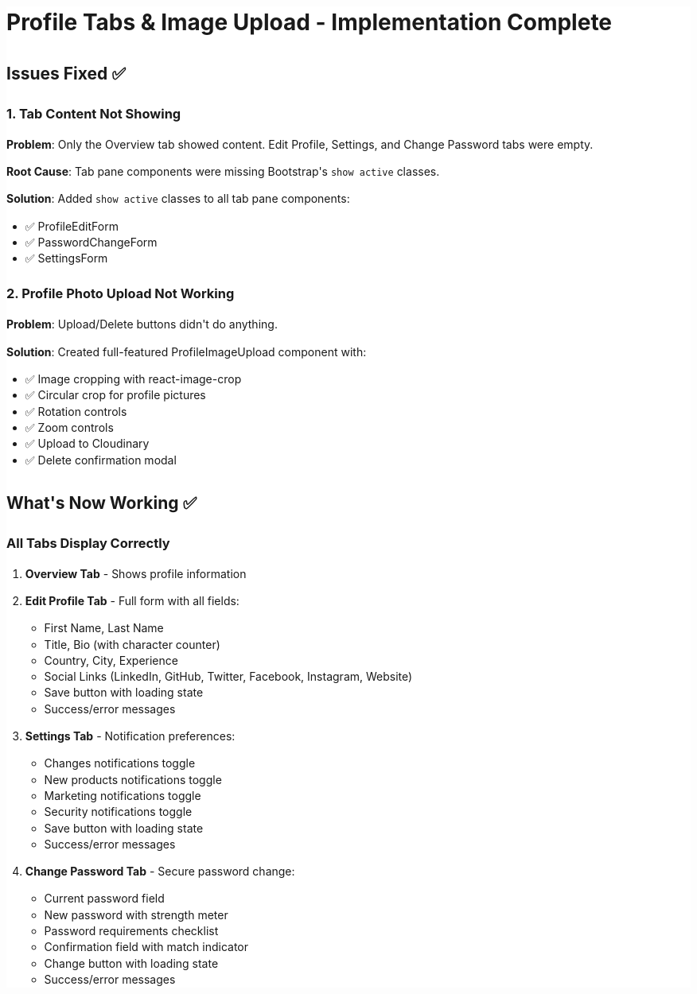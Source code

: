 # Profile Tabs & Image Upload - Implementation Complete

## Issues Fixed ✅

### 1. Tab Content Not Showing
**Problem**: Only the Overview tab showed content. Edit Profile, Settings, and Change Password tabs were empty.

**Root Cause**: Tab pane components were missing Bootstrap's `show active` classes.

**Solution**: Added `show active` classes to all tab pane components:
- ✅ ProfileEditForm
- ✅ PasswordChangeForm  
- ✅ SettingsForm

### 2. Profile Photo Upload Not Working
**Problem**: Upload/Delete buttons didn't do anything.

**Solution**: Created full-featured ProfileImageUpload component with:
- ✅ Image cropping with react-image-crop
- ✅ Circular crop for profile pictures
- ✅ Rotation controls
- ✅ Zoom controls
- ✅ Upload to Cloudinary
- ✅ Delete confirmation modal

## What's Now Working ✅

### All Tabs Display Correctly
1. **Overview Tab** - Shows profile information
2. **Edit Profile Tab** - Full form with all fields:
   - First Name, Last Name
   - Title, Bio (with character counter)
   - Country, City, Experience
   - Social Links (LinkedIn, GitHub, Twitter, Facebook, Instagram, Website)
   - Save button with loading state
   - Success/error messages

3. **Settings Tab** - Notification preferences:
   - Changes notifications toggle
   - New products notifications toggle
   - Marketing notifications toggle
   - Security notifications toggle
   - Save button with loading state
   - Success/error messages

4. **Change Password Tab** - Secure password change:
   - Current password field
   - New password with strength meter
   - Password requirements checklist
   - Confirmation field with match indicator
   - Change button with loading state
   - Success/error messages
